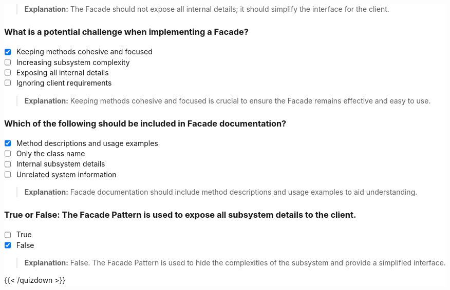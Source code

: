 > **Explanation:** The Facade should not expose all internal details; it should simplify the interface for the client.

### What is a potential challenge when implementing a Facade?

- [x] Keeping methods cohesive and focused
- [ ] Increasing subsystem complexity
- [ ] Exposing all internal details
- [ ] Ignoring client requirements

> **Explanation:** Keeping methods cohesive and focused is crucial to ensure the Facade remains effective and easy to use.

### Which of the following should be included in Facade documentation?

- [x] Method descriptions and usage examples
- [ ] Only the class name
- [ ] Internal subsystem details
- [ ] Unrelated system information

> **Explanation:** Facade documentation should include method descriptions and usage examples to aid understanding.

### True or False: The Facade Pattern is used to expose all subsystem details to the client.

- [ ] True
- [x] False

> **Explanation:** False. The Facade Pattern is used to hide the complexities of the subsystem and provide a simplified interface.

{{< /quizdown >}}
